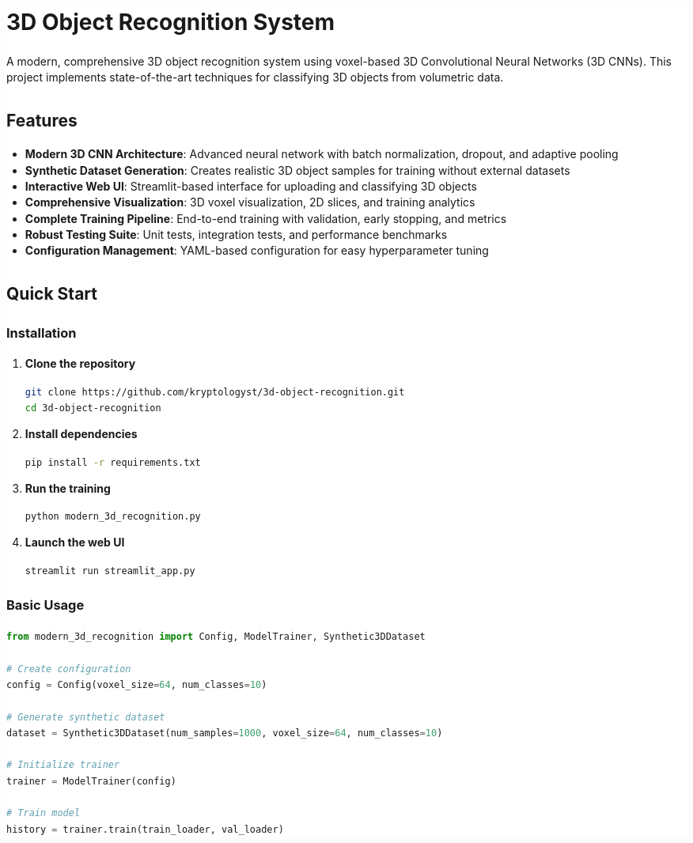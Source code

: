 # 3D Object Recognition System

A modern, comprehensive 3D object recognition system using voxel-based 3D Convolutional Neural Networks (3D CNNs). This project implements state-of-the-art techniques for classifying 3D objects from volumetric data.

## Features

- **Modern 3D CNN Architecture**: Advanced neural network with batch normalization, dropout, and adaptive pooling
- **Synthetic Dataset Generation**: Creates realistic 3D object samples for training without external datasets
- **Interactive Web UI**: Streamlit-based interface for uploading and classifying 3D objects
- **Comprehensive Visualization**: 3D voxel visualization, 2D slices, and training analytics
- **Complete Training Pipeline**: End-to-end training with validation, early stopping, and metrics
- **Robust Testing Suite**: Unit tests, integration tests, and performance benchmarks
- **Configuration Management**: YAML-based configuration for easy hyperparameter tuning

## Quick Start

### Installation

1. **Clone the repository**
   ```bash
   git clone https://github.com/kryptologyst/3d-object-recognition.git
   cd 3d-object-recognition
   ```

2. **Install dependencies**
   ```bash
   pip install -r requirements.txt
   ```

3. **Run the training**
   ```bash
   python modern_3d_recognition.py
   ```

4. **Launch the web UI**
   ```bash
   streamlit run streamlit_app.py
   ```

### Basic Usage

```python
from modern_3d_recognition import Config, ModelTrainer, Synthetic3DDataset

# Create configuration
config = Config(voxel_size=64, num_classes=10)

# Generate synthetic dataset
dataset = Synthetic3DDataset(num_samples=1000, voxel_size=64, num_classes=10)

# Initialize trainer
trainer = ModelTrainer(config)

# Train model
history = trainer.train(train_loader, val_loader)
```
